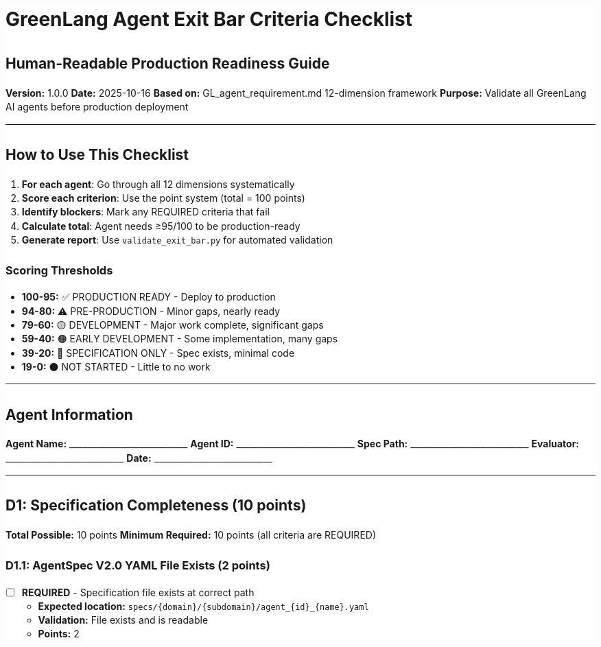 # GreenLang Agent Exit Bar Criteria Checklist
## Human-Readable Production Readiness Guide

**Version:** 1.0.0
**Date:** 2025-10-16
**Based on:** GL_agent_requirement.md 12-dimension framework
**Purpose:** Validate all GreenLang AI agents before production deployment

---

## How to Use This Checklist

1. **For each agent**: Go through all 12 dimensions systematically
2. **Score each criterion**: Use the point system (total = 100 points)
3. **Identify blockers**: Mark any REQUIRED criteria that fail
4. **Calculate total**: Agent needs ≥95/100 to be production-ready
5. **Generate report**: Use `validate_exit_bar.py` for automated validation

### Scoring Thresholds

- **100-95:** ✅ PRODUCTION READY - Deploy to production
- **94-80:** ⚠️ PRE-PRODUCTION - Minor gaps, nearly ready
- **79-60:** 🟡 DEVELOPMENT - Major work complete, significant gaps
- **59-40:** 🟠 EARLY DEVELOPMENT - Some implementation, many gaps
- **39-20:** 🔴 SPECIFICATION ONLY - Spec exists, minimal code
- **19-0:** ⚫ NOT STARTED - Little to no work

---

## Agent Information

**Agent Name:** ___________________________
**Agent ID:** ___________________________
**Spec Path:** ___________________________
**Evaluator:** ___________________________
**Date:** ___________________________

---

## D1: Specification Completeness (10 points)

**Total Possible:** 10 points
**Minimum Required:** 10 points (all criteria are REQUIRED)

### D1.1: AgentSpec V2.0 YAML File Exists (2 points)

- [ ] **REQUIRED** - Specification file exists at correct path
  - **Expected location:** `specs/{domain}/{subdomain}/agent_{id}_{name}.yaml`
  - **Validation:** File exists and is readable
  - **Points:** 2
